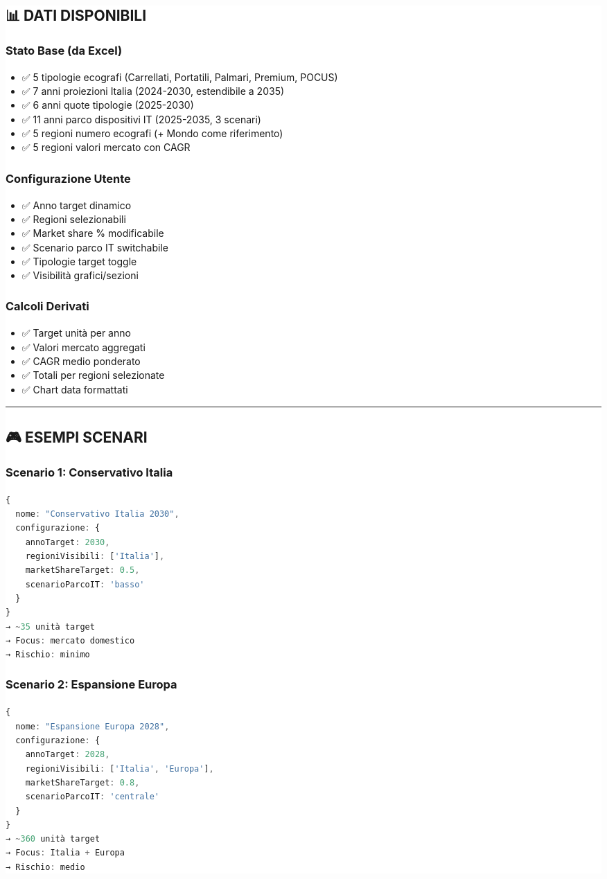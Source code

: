
## 📊 DATI DISPONIBILI

### Stato Base (da Excel)
- ✅ 5 tipologie ecografi (Carrellati, Portatili, Palmari, Premium, POCUS)
- ✅ 7 anni proiezioni Italia (2024-2030, estendibile a 2035)
- ✅ 6 anni quote tipologie (2025-2030)
- ✅ 11 anni parco dispositivi IT (2025-2035, 3 scenari)
- ✅ 5 regioni numero ecografi (+ Mondo come riferimento)
- ✅ 5 regioni valori mercato con CAGR

### Configurazione Utente
- ✅ Anno target dinamico
- ✅ Regioni selezionabili
- ✅ Market share % modificabile
- ✅ Scenario parco IT switchabile
- ✅ Tipologie target toggle
- ✅ Visibilità grafici/sezioni

### Calcoli Derivati
- ✅ Target unità per anno
- ✅ Valori mercato aggregati
- ✅ CAGR medio ponderato
- ✅ Totali per regioni selezionate
- ✅ Chart data formattati

---

## 🎮 ESEMPI SCENARI

### Scenario 1: Conservativo Italia
```typescript
{
  nome: "Conservativo Italia 2030",
  configurazione: {
    annoTarget: 2030,
    regioniVisibili: ['Italia'],
    marketShareTarget: 0.5,
    scenarioParcoIT: 'basso'
  }
}
→ ~35 unità target
→ Focus: mercato domestico
→ Rischio: minimo
```

### Scenario 2: Espansione Europa
```typescript
{
  nome: "Espansione Europa 2028",
  configurazione: {
    annoTarget: 2028,
    regioniVisibili: ['Italia', 'Europa'],
    marketShareTarget: 0.8,
    scenarioParcoIT: 'centrale'
  }
}
→ ~360 unità target
→ Focus: Italia + Europa
→ Rischio: medio
```
